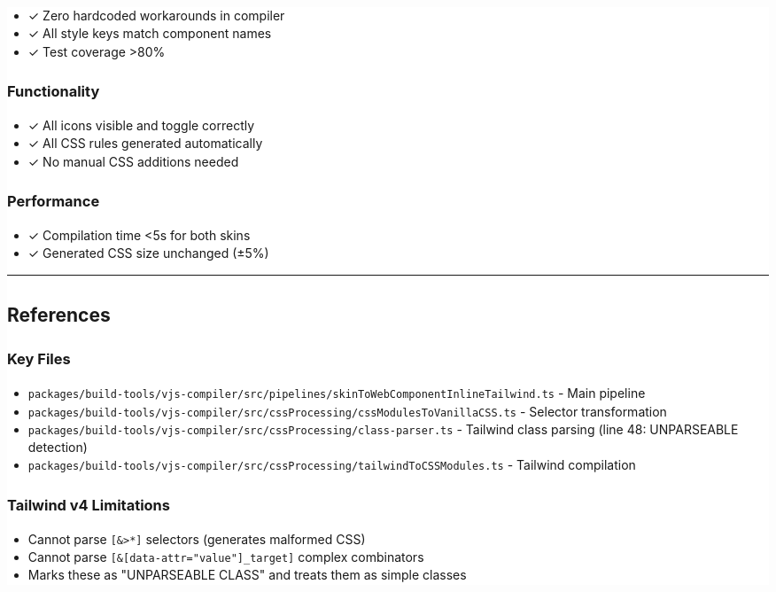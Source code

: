 - ✓ Zero hardcoded workarounds in compiler
- ✓ All style keys match component names
- ✓ Test coverage >80%

### Functionality

- ✓ All icons visible and toggle correctly
- ✓ All CSS rules generated automatically
- ✓ No manual CSS additions needed

### Performance

- ✓ Compilation time <5s for both skins
- ✓ Generated CSS size unchanged (±5%)

---

## References

### Key Files

- `packages/build-tools/vjs-compiler/src/pipelines/skinToWebComponentInlineTailwind.ts` - Main pipeline
- `packages/build-tools/vjs-compiler/src/cssProcessing/cssModulesToVanillaCSS.ts` - Selector transformation
- `packages/build-tools/vjs-compiler/src/cssProcessing/class-parser.ts` - Tailwind class parsing (line 48: UNPARSEABLE detection)
- `packages/build-tools/vjs-compiler/src/cssProcessing/tailwindToCSSModules.ts` - Tailwind compilation

### Tailwind v4 Limitations

- Cannot parse `[&>*]` selectors (generates malformed CSS)
- Cannot parse `[&[data-attr="value"]_target]` complex combinators
- Marks these as "UNPARSEABLE CLASS" and treats them as simple classes
